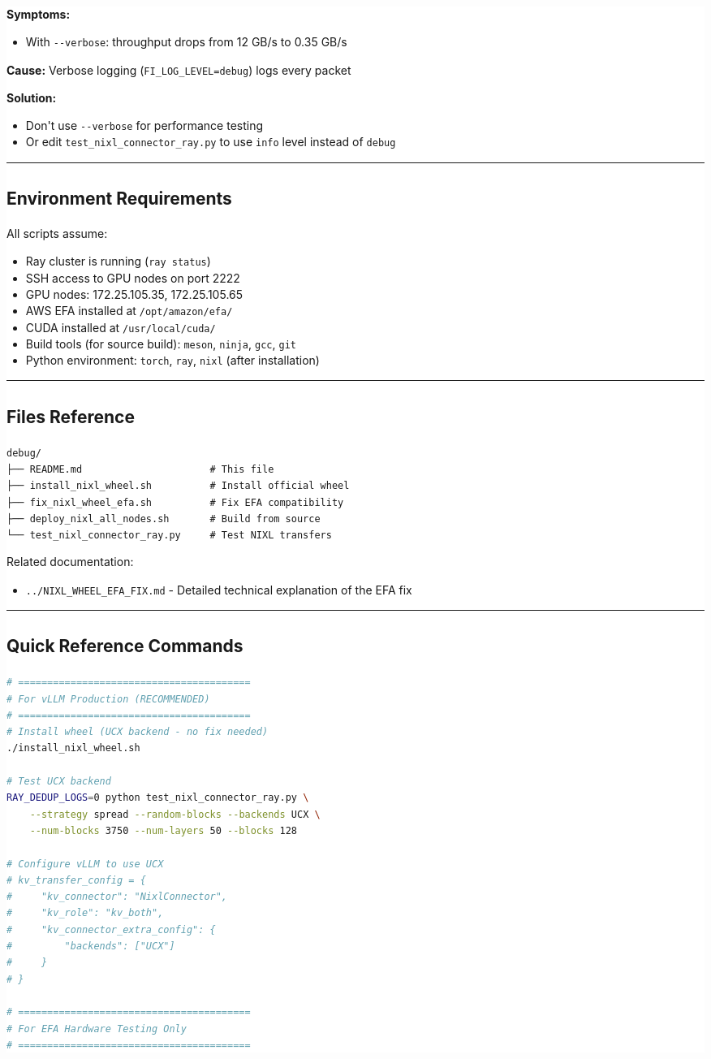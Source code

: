 **Symptoms:**
- With `--verbose`: throughput drops from 12 GB/s to 0.35 GB/s

**Cause:** Verbose logging (`FI_LOG_LEVEL=debug`) logs every packet

**Solution:**
- Don't use `--verbose` for performance testing
- Or edit `test_nixl_connector_ray.py` to use `info` level instead of `debug`

---

## Environment Requirements

All scripts assume:
- Ray cluster is running (`ray status`)
- SSH access to GPU nodes on port 2222
- GPU nodes: 172.25.105.35, 172.25.105.65
- AWS EFA installed at `/opt/amazon/efa/`
- CUDA installed at `/usr/local/cuda/`
- Build tools (for source build): `meson`, `ninja`, `gcc`, `git`
- Python environment: `torch`, `ray`, `nixl` (after installation)

---

## Files Reference

```
debug/
├── README.md                      # This file
├── install_nixl_wheel.sh          # Install official wheel
├── fix_nixl_wheel_efa.sh          # Fix EFA compatibility
├── deploy_nixl_all_nodes.sh       # Build from source
└── test_nixl_connector_ray.py     # Test NIXL transfers
```

Related documentation:
- `../NIXL_WHEEL_EFA_FIX.md` - Detailed technical explanation of the EFA fix

---

## Quick Reference Commands

```bash
# ========================================
# For vLLM Production (RECOMMENDED)
# ========================================
# Install wheel (UCX backend - no fix needed)
./install_nixl_wheel.sh

# Test UCX backend
RAY_DEDUP_LOGS=0 python test_nixl_connector_ray.py \
    --strategy spread --random-blocks --backends UCX \
    --num-blocks 3750 --num-layers 50 --blocks 128

# Configure vLLM to use UCX
# kv_transfer_config = {
#     "kv_connector": "NixlConnector",
#     "kv_role": "kv_both",
#     "kv_connector_extra_config": {
#         "backends": ["UCX"]
#     }
# }

# ========================================
# For EFA Hardware Testing Only
# ========================================
```